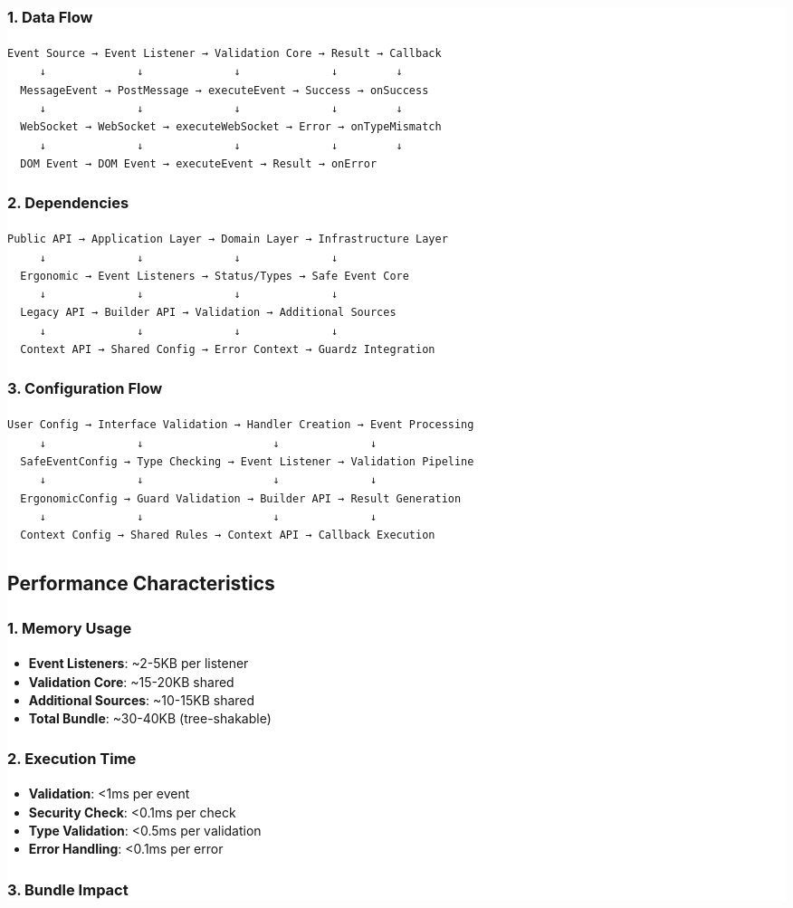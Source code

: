 ### 1. Data Flow

```
Event Source → Event Listener → Validation Core → Result → Callback
     ↓              ↓              ↓              ↓         ↓
  MessageEvent → PostMessage → executeEvent → Success → onSuccess
     ↓              ↓              ↓              ↓         ↓
  WebSocket → WebSocket → executeWebSocket → Error → onTypeMismatch
     ↓              ↓              ↓              ↓         ↓
  DOM Event → DOM Event → executeEvent → Result → onError
```

### 2. Dependencies

```
Public API → Application Layer → Domain Layer → Infrastructure Layer
     ↓              ↓              ↓              ↓
  Ergonomic → Event Listeners → Status/Types → Safe Event Core
     ↓              ↓              ↓              ↓
  Legacy API → Builder API → Validation → Additional Sources
     ↓              ↓              ↓              ↓
  Context API → Shared Config → Error Context → Guardz Integration
```

### 3. Configuration Flow

```
User Config → Interface Validation → Handler Creation → Event Processing
     ↓              ↓                    ↓              ↓
  SafeEventConfig → Type Checking → Event Listener → Validation Pipeline
     ↓              ↓                    ↓              ↓
  ErgonomicConfig → Guard Validation → Builder API → Result Generation
     ↓              ↓                    ↓              ↓
  Context Config → Shared Rules → Context API → Callback Execution
```

## Performance Characteristics

### 1. Memory Usage

- **Event Listeners**: ~2-5KB per listener
- **Validation Core**: ~15-20KB shared
- **Additional Sources**: ~10-15KB shared
- **Total Bundle**: ~30-40KB (tree-shakable)

### 2. Execution Time

- **Validation**: <1ms per event
- **Security Check**: <0.1ms per check
- **Type Validation**: <0.5ms per validation
- **Error Handling**: <0.1ms per error

### 3. Bundle Impact
